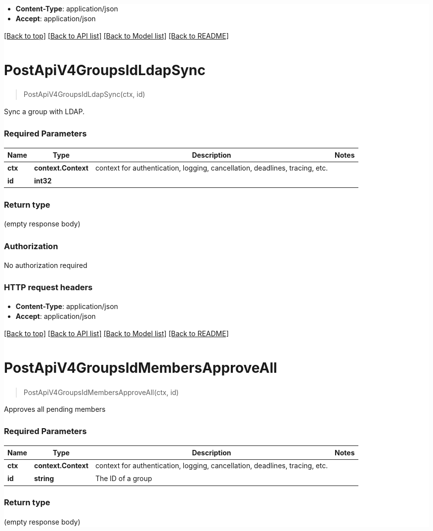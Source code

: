  - **Content-Type**: application/json
 - **Accept**: application/json

[[Back to top]](#) [[Back to API list]](../README.md#documentation-for-api-endpoints) [[Back to Model list]](../README.md#documentation-for-models) [[Back to README]](../README.md)

# **PostApiV4GroupsIdLdapSync**
> PostApiV4GroupsIdLdapSync(ctx, id)


Sync a group with LDAP.

### Required Parameters

Name | Type | Description  | Notes
------------- | ------------- | ------------- | -------------
 **ctx** | **context.Context** | context for authentication, logging, cancellation, deadlines, tracing, etc.
  **id** | **int32**|  | 

### Return type

 (empty response body)

### Authorization

No authorization required

### HTTP request headers

 - **Content-Type**: application/json
 - **Accept**: application/json

[[Back to top]](#) [[Back to API list]](../README.md#documentation-for-api-endpoints) [[Back to Model list]](../README.md#documentation-for-models) [[Back to README]](../README.md)

# **PostApiV4GroupsIdMembersApproveAll**
> PostApiV4GroupsIdMembersApproveAll(ctx, id)


Approves all pending members

### Required Parameters

Name | Type | Description  | Notes
------------- | ------------- | ------------- | -------------
 **ctx** | **context.Context** | context for authentication, logging, cancellation, deadlines, tracing, etc.
  **id** | **string**| The ID of a group | 

### Return type

 (empty response body)
